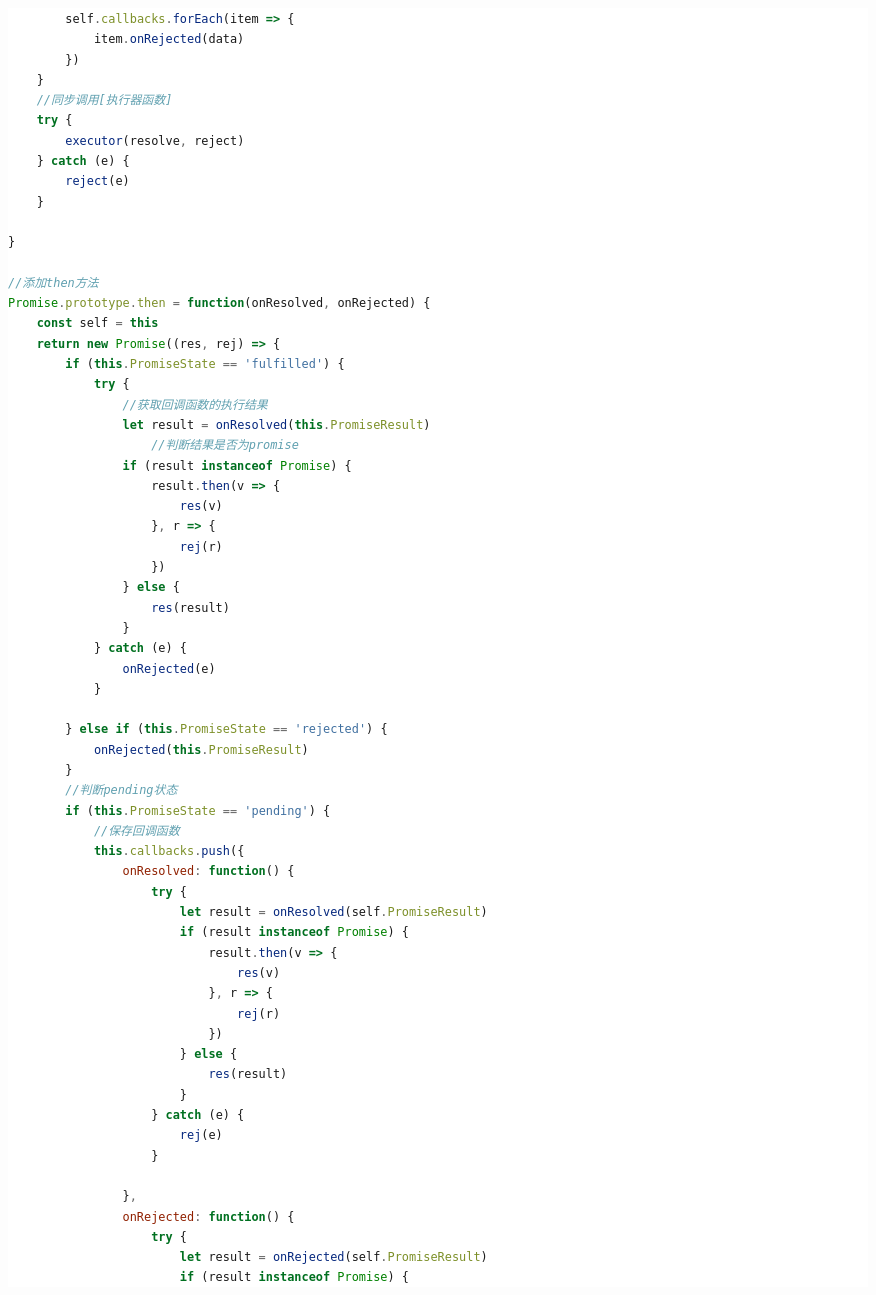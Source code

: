```js
        self.callbacks.forEach(item => {
            item.onRejected(data)
        })
    }
    //同步调用[执行器函数]
    try {
        executor(resolve, reject)
    } catch (e) {
        reject(e)
    }

}

//添加then方法
Promise.prototype.then = function(onResolved, onRejected) {
    const self = this
    return new Promise((res, rej) => {
        if (this.PromiseState == 'fulfilled') {
            try {
                //获取回调函数的执行结果
                let result = onResolved(this.PromiseResult)
                    //判断结果是否为promise
                if (result instanceof Promise) {
                    result.then(v => {
                        res(v)
                    }, r => {
                        rej(r)
                    })
                } else {
                    res(result)
                }
            } catch (e) {
                onRejected(e)
            }

        } else if (this.PromiseState == 'rejected') {
            onRejected(this.PromiseResult)
        }
        //判断pending状态
        if (this.PromiseState == 'pending') {
            //保存回调函数
            this.callbacks.push({
                onResolved: function() {
                    try {
                        let result = onResolved(self.PromiseResult)
                        if (result instanceof Promise) {
                            result.then(v => {
                                res(v)
                            }, r => {
                                rej(r)
                            })
                        } else {
                            res(result)
                        }
                    } catch (e) {
                        rej(e)
                    }

                },
                onRejected: function() {
                    try {
                        let result = onRejected(self.PromiseResult)
                        if (result instanceof Promise) {
```
